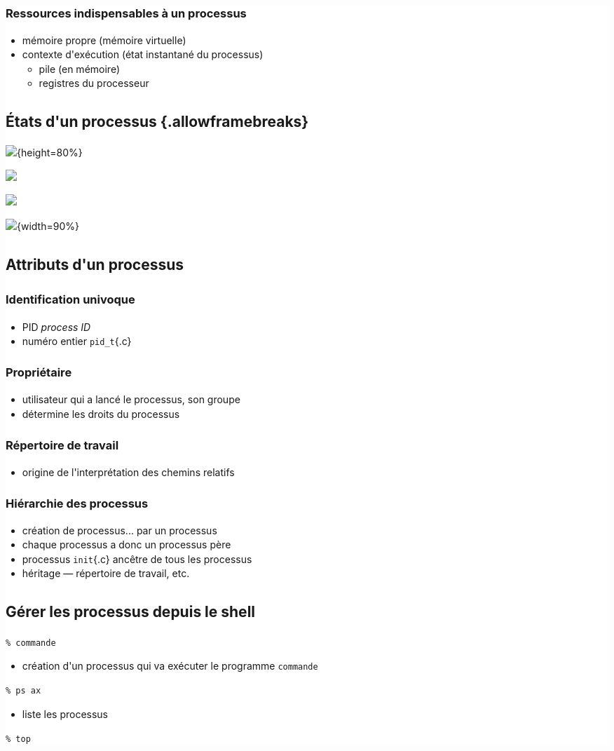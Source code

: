 ### Ressources indispensables à un processus
* mémoire propre (mémoire virtuelle)
* contexte d'exécution (état instantané du processus)
  - pile (en mémoire)
  - registres du processeur

États d'un processus {.allowframebreaks}
--------------------

![](/uploads/docnsitale/processus/fig/psst-1.png){height=80%}

![](/uploads/docnsitale/processus/fig/psst-2.png)

![](/uploads/docnsitale/processus/fig/psst-3.png)

![](/uploads/docnsitale/processus/fig/psst-4.png){width=90%}

Attributs d'un processus
------------------------

### Identification univoque
* PID _process ID_
* numéro entier `pid_t`{.c}

### Propriétaire
* utilisateur qui a lancé le processus, son groupe
* détermine les droits du processus

### Répertoire de travail
* origine de l'interprétation des chemins relatifs

### Hiérarchie des processus
* création de processus... par un processus
* chaque processus a donc un processus père
* processus `init`{.c} ancêtre de tous les processus
* héritage — répertoire de travail, etc.

Gérer les processus depuis le shell
-----------------------------------

```console
% commande
```

* création d'un processus qui va exécuter le programme `commande`

```console
% ps ax
```

* liste les processus

```console
% top
```

